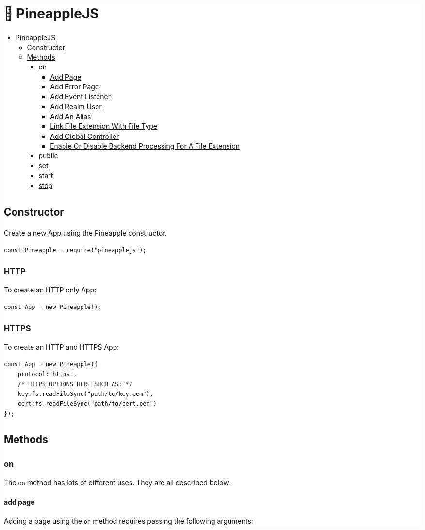 # 🍍 PineappleJS

+ [PineappleJS](#pineapplejs)
	+ [Constructor](#constructor)
	+ [Methods](#methods)
		+ [on](#on)
			+ [Add Page](#add-page)
			+ [Add Error Page](#add-error-page)
			+ [Add Event Listener](#add-event-listener)
			+ [Add Realm User](#add-realm-user)
			+ [Add An Alias](#add-an-alias)
			+ [Link File Extension With File Type](#link-file-extension-with-file-type)
			+ [Add Global Controller](#add-global-controller)
			+ [Enable Or Disable Backend Processing For A File Extension](#enable-or-disable-backend-processing-for-a-file-extension)
		+ [public](#public)
		+ [set](#set)
		+ [start](#start)
		+ [stop](#stop)

## Constructor
Create a new App using the Pineapple constructor.
```
const Pineapple = require("pineapplejs");
```
### HTTP
To create an HTTP only App:
```
const App = new Pineapple();
```

### HTTPS
To create an HTTP and HTTPS App:
```
const App = new Pineapple({
	protocol:"https",
	/* HTTPS OPTIONS HERE SUCH AS: */
	key:fs.readFileSync("path/to/key.pem"),
	cert:fs.readFileSync("path/to/cert.pem")
});
```

## Methods

### on
The `on` method has lots of different uses. They are all described below.

#### add page
Adding a page using the ``on`` method requires passing the following arguments:
